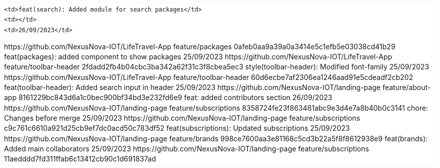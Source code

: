     <td>feat(search): Added module for search packages</td>
    <td></td>
    <td>26/09/2023</td>
  </tr>
  <tr>
    <td>https://github.com/NexusNova-IOT/LifeTravel-App</td>
    <td>feature/packages</td>
    <td>0afeb0aa9a39a0a3414e5c1efb5e03038cd41b29</td>
    <td>feat(packages): added component to show packages</td>
    <td></td>
    <td>25/09/2023</td>
  </tr>
  <tr>
    <td>https://github.com/NexusNova-IOT/LifeTravel-App</td>
    <td>feature/toolbar-header</td>
    <td>2fdadd2fb4b04cbc3ba342a62f31c3f8cbea5ec3</td>
    <td>style(toolbar-header): Modified font-family</td>
    <td></td>
    <td>25/09/2023</td>
  </tr>
  <tr>
    <td>https://github.com/NexusNova-IOT/LifeTravel-App</td>
    <td>feature/toolbar-header</td>
    <td>60d6ecbe7af2306ea1246aad91e5cdeadf2cb202</td>
    <td>feat(toolbar-header): Added search input in header</td>
    <td></td>
    <td>25/09/2023</td>
  </tr>
  <tr>
    <td>https://github.com/NexusNova-IOT/landing-page</td>
    <td>feature/about-app</td>
    <td>8161229bc843d6a1c0bec900bf34bd3e232fd6e9</td>
    <td>feat: added contributors section</td>
    <td></td>
    <td>26/09/2023</td>
  </tr>
  <tr>
    <td>https://github.com/NexusNova-IOT/landing-page</td>
    <td>feature/subscriptions</td>
    <td>8358724fe23f863481abc9e3d4e7a8b40b0c3141</td>
    <td>chore: Changes before merge</td>
    <td></td>
    <td>25/09/2023</td>
  </tr>
  <tr>
    <td>https://github.com/NexusNova-IOT/landing-page</td>
    <td>feature/subscriptions</td>
    <td>c9c761c6610a921d25cb9ef7dc0acd50c783df52</td>
    <td>feat(subscriptions): Updated subscriptions</td>
    <td></td>
    <td>25/09/2023</td>
  </tr>
  <tr>
    <td>https://github.com/NexusNova-IOT/landing-page</td>
    <td>feature/brands</td>
    <td>998ce7600aa3e81168c5cd3b22a5f8f8612938e9</td>
    <td>feat(brands): Added main collaborators</td>
    <td></td>
    <td>25/09/2023</td>
  </tr>
  <tr>
    <td>https://github.com/NexusNova-IOT/landing-page</td>
    <td>feature/subscriptions</td>
    <td>11aedddd7fd311ffab6c13412cb90c1d691837ad</td>